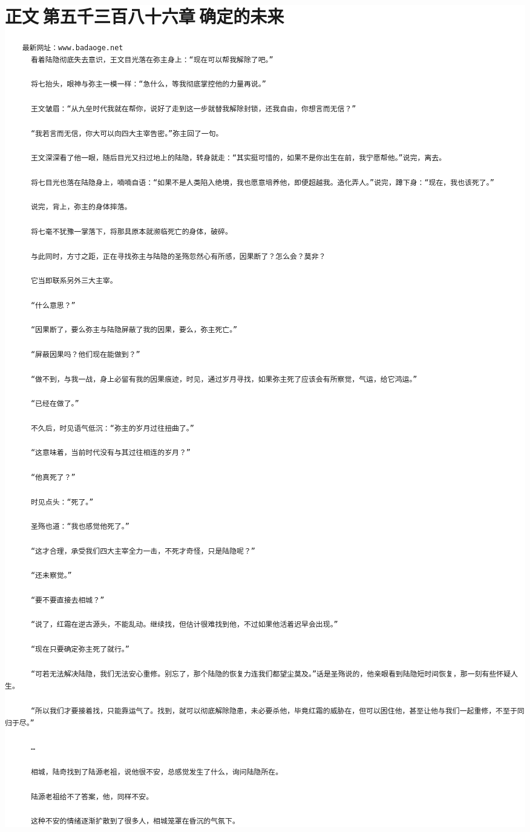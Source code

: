 # 正文 第五千三百八十六章 确定的未来
        最新网址：www.badaoge.net
          看着陆隐彻底失去意识，王文目光落在弥主身上：“现在可以帮我解除了吧。”
      
          将七抬头，眼神与弥主一模一样：“急什么，等我彻底掌控他的力量再说。”
      
          王文皱眉：“从九垒时代我就在帮你，说好了走到这一步就替我解除封锁，还我自由，你想言而无信？”
      
          “我若言而无信，你大可以向四大主宰告密。”弥主回了一句。
      
          王文深深看了他一眼，随后目光又扫过地上的陆隐，转身就走：“其实挺可惜的，如果不是你出生在前，我宁愿帮他。”说完，离去。
      
          将七目光也落在陆隐身上，喃喃自语：“如果不是人类陷入绝境，我也愿意培养他，即便超越我。造化弄人。”说完，蹲下身：“现在，我也该死了。”
      
          说完，背上，弥主的身体摔落。
      
          将七毫不犹豫一掌落下，将那具原本就濒临死亡的身体，破碎。
      
          与此同时，方寸之距，正在寻找弥主与陆隐的圣殇忽然心有所感，因果断了？怎么会？莫非？
      
          它当即联系另外三大主宰。
      
          “什么意思？”
      
          “因果断了，要么弥主与陆隐屏蔽了我的因果，要么，弥主死亡。”
      
          “屏蔽因果吗？他们现在能做到？”
      
          “做不到，与我一战，身上必留有我的因果痕迹，时见，通过岁月寻找，如果弥主死了应该会有所察觉，气运，给它鸿运。”
      
          “已经在做了。”
      
          不久后，时见语气低沉：“弥主的岁月过往扭曲了。”
      
          “这意味着，当前时代没有与其过往相连的岁月？”
      
          “他真死了？”
      
          时见点头：“死了。”
      
          圣殇也道：“我也感觉他死了。”
      
          “这才合理，承受我们四大主宰全力一击，不死才奇怪，只是陆隐呢？”
      
          “还未察觉。”
      
          “要不要直接去相城？”
      
          “说了，红霜在逆古源头，不能乱动。继续找，但估计很难找到他，不过如果他活着迟早会出现。”
      
          “现在只要确定弥主死了就行。”
      
          “可若无法解决陆隐，我们无法安心重修。别忘了，那个陆隐的恢复力连我们都望尘莫及。”话是圣殇说的，他亲眼看到陆隐短时间恢复，那一刻有些怀疑人生。
      
          “所以我们才要接着找，只能靠运气了。找到，就可以彻底解除隐患，未必要杀他，毕竟红霜的威胁在，但可以困住他，甚至让他与我们一起重修，不至于同归于尽。”
      
          …
      
          相城，陆奇找到了陆源老祖，说他很不安，总感觉发生了什么，询问陆隐所在。
      
          陆源老祖给不了答案，他，同样不安。
      
          这种不安的情绪逐渐扩散到了很多人，相城笼罩在昏沉的气氛下。
      